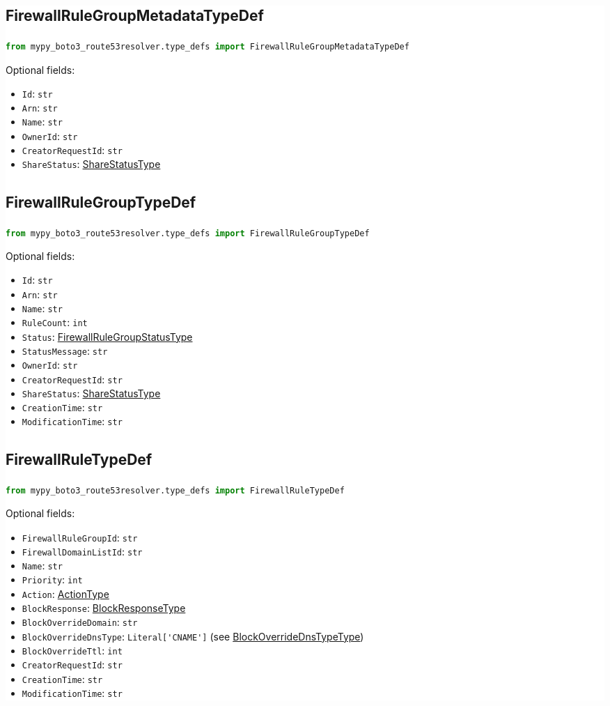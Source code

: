 <a id="firewallrulegroupmetadatatypedef"></a>

## FirewallRuleGroupMetadataTypeDef

```python
from mypy_boto3_route53resolver.type_defs import FirewallRuleGroupMetadataTypeDef
```

Optional fields:

- `Id`: `str`
- `Arn`: `str`
- `Name`: `str`
- `OwnerId`: `str`
- `CreatorRequestId`: `str`
- `ShareStatus`: [ShareStatusType](./literals.md#sharestatustype)

<a id="firewallrulegrouptypedef"></a>

## FirewallRuleGroupTypeDef

```python
from mypy_boto3_route53resolver.type_defs import FirewallRuleGroupTypeDef
```

Optional fields:

- `Id`: `str`
- `Arn`: `str`
- `Name`: `str`
- `RuleCount`: `int`
- `Status`:
  [FirewallRuleGroupStatusType](./literals.md#firewallrulegroupstatustype)
- `StatusMessage`: `str`
- `OwnerId`: `str`
- `CreatorRequestId`: `str`
- `ShareStatus`: [ShareStatusType](./literals.md#sharestatustype)
- `CreationTime`: `str`
- `ModificationTime`: `str`

<a id="firewallruletypedef"></a>

## FirewallRuleTypeDef

```python
from mypy_boto3_route53resolver.type_defs import FirewallRuleTypeDef
```

Optional fields:

- `FirewallRuleGroupId`: `str`
- `FirewallDomainListId`: `str`
- `Name`: `str`
- `Priority`: `int`
- `Action`: [ActionType](./literals.md#actiontype)
- `BlockResponse`: [BlockResponseType](./literals.md#blockresponsetype)
- `BlockOverrideDomain`: `str`
- `BlockOverrideDnsType`: `Literal['CNAME']` (see
  [BlockOverrideDnsTypeType](./literals.md#blockoverridednstypetype))
- `BlockOverrideTtl`: `int`
- `CreatorRequestId`: `str`
- `CreationTime`: `str`
- `ModificationTime`: `str`
